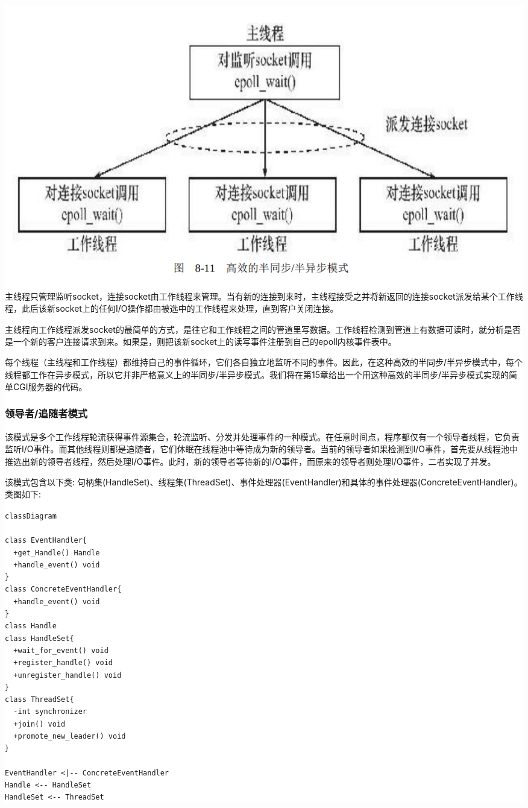 ![高效的半同步/半异步模式](../imgs/08-11-effective-hsha.png)

主线程只管理监听socket，连接socket由工作线程来管理。当有新的连接到来时，主线程接受之并将新返回的连接socket派发给某个工作线程，此后该新socket上的任何I/O操作都由被选中的工作线程来处理，直到客户关闭连接。

主线程向工作线程派发socket的最简单的方式，是往它和工作线程之间的管道里写数据。工作线程检测到管道上有数据可读时，就分析是否是一个新的客户连接请求到来。如果是，则把该新socket上的读写事件注册到自己的epoll内核事件表中。

每个线程（主线程和工作线程）都维持自己的事件循环，它们各自独立地监听不同的事件。因此，在这种高效的半同步/半异步模式中，每个线程都工作在异步模式，所以它并非严格意义上的半同步/半异步模式。我们将在第15章给出一个用这种高效的半同步/半异步模式实现的简单CGI服务器的代码。

### 领导者/追随者模式

该模式是多个工作线程轮流获得事件源集合，轮流监听、分发并处理事件的一种模式。在任意时间点，程序都仅有一个领导者线程，它负责监听I/O事件。而其他线程则都是追随者，它们休眠在线程池中等待成为新的领导者。当前的领导者如果检测到I/O事件，首先要从线程池中推选出新的领导者线程，然后处理I/O事件。此时，新的领导者等待新的I/O事件，而原来的领导者则处理I/O事件，二者实现了并发。

该模式包含以下类: 句柄集(HandleSet)、线程集(ThreadSet)、事件处理器(EventHandler)和具体的事件处理器(ConcreteEventHandler)。类图如下:

```mermaid
classDiagram

class EventHandler{
  +get_Handle() Handle
  +handle_event() void
}
class ConcreteEventHandler{
  +handle_event() void
}
class Handle
class HandleSet{
  +wait_for_event() void
  +register_handle() void
  +unregister_handle() void
}
class ThreadSet{
  -int synchronizer
  +join() void
  +promote_new_leader() void
}

EventHandler <|-- ConcreteEventHandler
Handle <-- HandleSet
HandleSet <-- ThreadSet
```